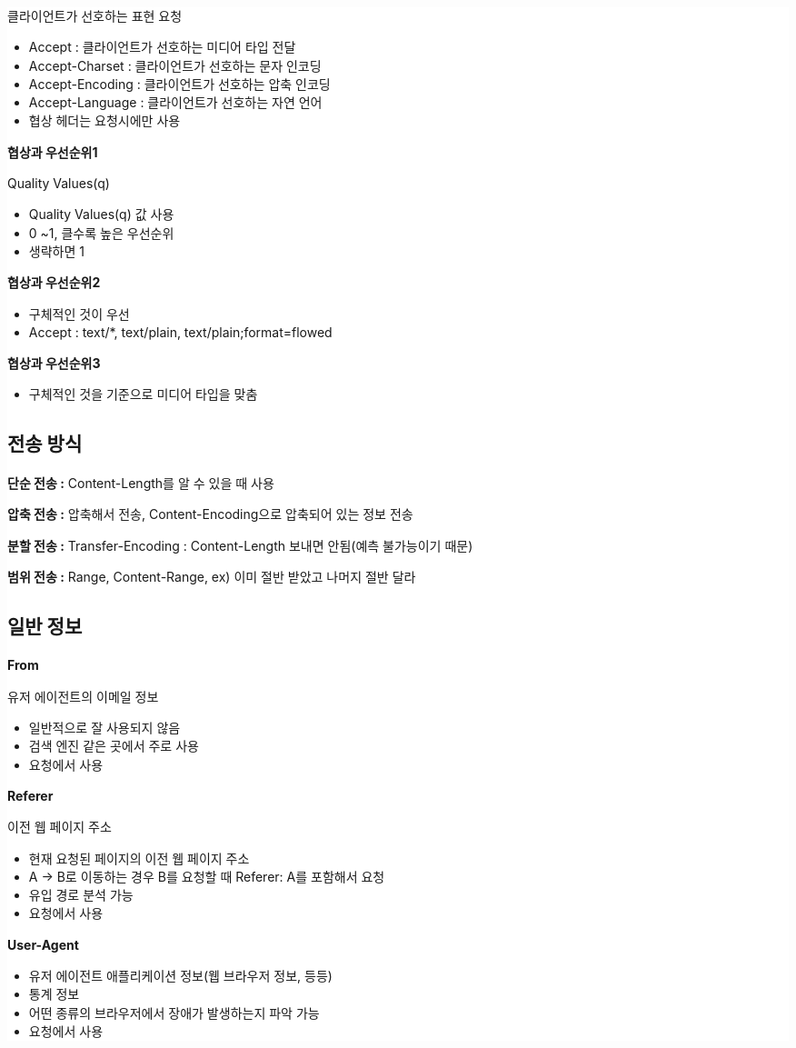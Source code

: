 클라이언트가 선호하는 표현 요청

- Accept : 클라이언트가 선호하는 미디어 타입 전달
- Accept-Charset : 클라이언트가 선호하는 문자 인코딩
- Accept-Encoding : 클라이언트가 선호하는 압축 인코딩
- Accept-Language : 클라이언트가 선호하는 자연 언어
- 협상 헤더는 요청시에만 사용

**협상과 우선순위1**

Quality Values(q)

- Quality Values(q) 값 사용
- 0 ~1, 클수록 높은 우선순위
- 생략하면 1

**협상과 우선순위2**

- 구체적인 것이 우선
- Accept : text/*, text/plain, text/plain;format=flowed

**협상과 우선순위3**

- 구체적인 것을 기준으로 미디어 타입을 맞춤

## 전송 방식

**단순 전송 :** Content-Length를 알 수 있을 때 사용

**압축 전송 :** 압축해서 전송, Content-Encoding으로 압축되어 있는 정보 전송

**분할 전송 :** Transfer-Encoding : Content-Length 보내면 안됨(예측 불가능이기 때문)

**범위 전송 :** Range, Content-Range, ex) 이미 절반 받았고 나머지 절반 달라

## **일반 정보**

**From**

유저 에이전트의 이메일 정보

- 일반적으로 잘 사용되지 않음
- 검색 엔진 같은 곳에서 주로 사용
- 요청에서 사용

**Referer**

이전 웹 페이지 주소

- 현재 요청된 페이지의 이전 웹 페이지 주소
- A -> B로 이동하는 경우 B를 요청할 때 Referer: A를 포함해서 요청
- 유입 경로 분석 가능
- 요청에서 사용

**User-Agent**

- 유저 에이전트 애플리케이션 정보(웹 브라우저 정보, 등등)
- 통계 정보
- 어떤 종류의 브라우저에서 장애가 발생하는지 파악 가능
- 요청에서 사용
